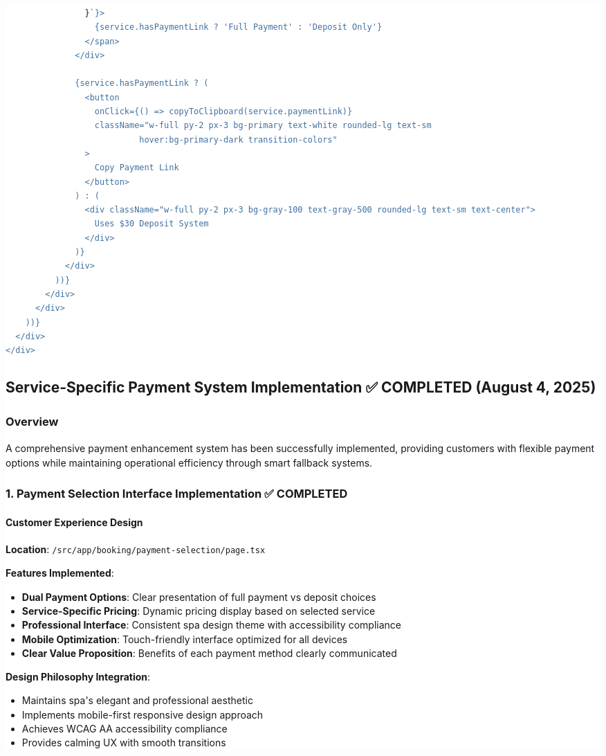 ```jsx
                }`}>
                  {service.hasPaymentLink ? 'Full Payment' : 'Deposit Only'}
                </span>
              </div>
              
              {service.hasPaymentLink ? (
                <button 
                  onClick={() => copyToClipboard(service.paymentLink)}
                  className="w-full py-2 px-3 bg-primary text-white rounded-lg text-sm 
                           hover:bg-primary-dark transition-colors"
                >
                  Copy Payment Link
                </button>
              ) : (
                <div className="w-full py-2 px-3 bg-gray-100 text-gray-500 rounded-lg text-sm text-center">
                  Uses $30 Deposit System
                </div>
              )}
            </div>
          ))}
        </div>
      </div>
    ))}
  </div>
</div>
```

## Service-Specific Payment System Implementation ✅ COMPLETED (August 4, 2025)

### Overview
A comprehensive payment enhancement system has been successfully implemented, providing customers with flexible payment options while maintaining operational efficiency through smart fallback systems.

### 1. Payment Selection Interface Implementation ✅ COMPLETED

#### Customer Experience Design
**Location**: `/src/app/booking/payment-selection/page.tsx`

**Features Implemented**:
- **Dual Payment Options**: Clear presentation of full payment vs deposit choices
- **Service-Specific Pricing**: Dynamic pricing display based on selected service
- **Professional Interface**: Consistent spa design theme with accessibility compliance
- **Mobile Optimization**: Touch-friendly interface optimized for all devices
- **Clear Value Proposition**: Benefits of each payment method clearly communicated

**Design Philosophy Integration**:
- Maintains spa's elegant and professional aesthetic
- Implements mobile-first responsive design approach
- Achieves WCAG AA accessibility compliance
- Provides calming UX with smooth transitions
